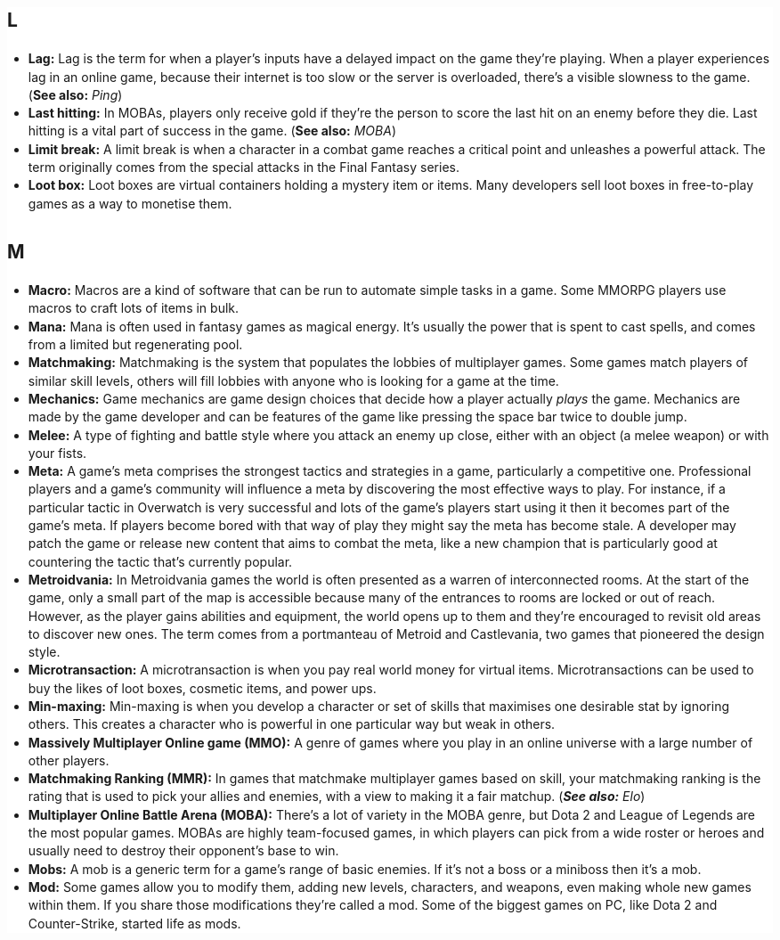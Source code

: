 ## L

- **Lag:** Lag is the term for when a player’s inputs have a delayed impact on the game they’re playing. When a player experiences lag in an online game, because their internet is too slow or the server is overloaded, there’s a visible slowness to the game. (**See also:** _Ping_)
- **Last hitting:** In MOBAs, players only receive gold if they’re the person to score the last hit on an enemy before they die. Last hitting is a vital part of success in the game. (**See also:** _MOBA_)
- **Limit break:** A limit break is when a character in a combat game reaches a critical point and unleashes a powerful attack. The term originally comes from the special attacks in the Final Fantasy series.
- **Loot box:** Loot boxes are virtual containers holding a mystery item or items. Many developers sell loot boxes in free-to-play games as a way to monetise them.

## M

- **Macro:** Macros are a kind of software that can be run to automate simple tasks in a game. Some MMORPG players use macros to craft lots of items in bulk.
- **Mana:** Mana is often used in fantasy games as magical energy. It’s usually the power that is spent to cast spells, and comes from a limited but regenerating pool.
- **Matchmaking:** Matchmaking is the system that populates the lobbies of multiplayer games. Some games match players of similar skill levels, others will fill lobbies with anyone who is looking for a game at the time.
- **Mechanics:** Game mechanics are game design choices that decide how a player actually _plays_ the game. Mechanics are made by the game developer and can be features of the game like pressing the space bar twice to double jump.
- **Melee:** A type of fighting and battle style where you attack an enemy up close, either with an object (a melee weapon) or with your fists.
- **Meta:** A game’s meta comprises the strongest tactics and strategies in a game, particularly a competitive one. Professional players and a game’s community will influence a meta by discovering the most effective ways to play. For instance, if a particular tactic in Overwatch is very successful and lots of the game’s players start using it then it becomes part of the game’s meta. If players become bored with that way of play they might say the meta has become stale. A developer may patch the game or release new content that aims to combat the meta, like a new champion that is particularly good at countering the tactic that’s currently popular.
- **Metroidvania:** In Metroidvania games the world is often presented as a warren of interconnected rooms. At the start of the game, only a small part of the map is accessible because many of the entrances to rooms are locked or out of reach. However, as the player gains abilities and equipment, the world opens up to them and they’re encouraged to revisit old areas to discover new ones. The term comes from a portmanteau of Metroid and Castlevania, two games that pioneered the design style.
- **Microtransaction:** A microtransaction is when you pay real world money for virtual items. Microtransactions can be used to buy the likes of loot boxes, cosmetic items, and power ups.
- **Min-maxing:** Min-maxing is when you develop a character or set of skills that maximises one desirable stat by ignoring others. This creates a character who is powerful in one particular way but weak in others.
- **Massively Multiplayer Online game (MMO):** A genre of games where you play in an online universe with a large number of other players.
- **Matchmaking Ranking (MMR):** In games that matchmake multiplayer games based on skill, your matchmaking ranking is the rating that is used to pick your allies and enemies, with a view to making it a fair matchup. (_**See also:** Elo_)
- **Multiplayer Online Battle Arena (MOBA):** There’s a lot of variety in the MOBA genre, but Dota 2 and League of Legends are the most popular games. MOBAs are highly team-focused games, in which players can pick from a wide roster or heroes and usually need to destroy their opponent’s base to win.
- **Mobs:** A mob is a generic term for a game’s range of basic enemies. If it’s not a boss or a miniboss then it’s a mob.
- **Mod:** Some games allow you to modify them, adding new levels, characters, and weapons, even making whole new games within them. If you share those modifications they’re called a mod. Some of the biggest games on PC, like Dota 2 and Counter-Strike, started life as mods.
